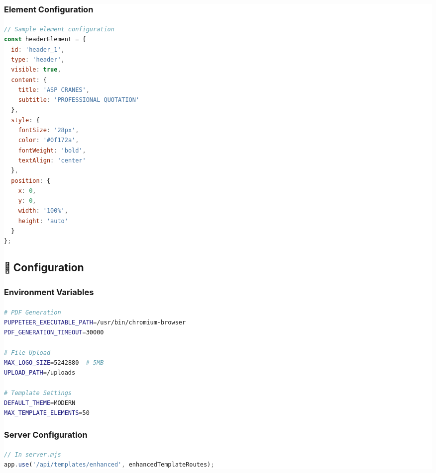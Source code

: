 ### Element Configuration

```javascript
// Sample element configuration
const headerElement = {
  id: 'header_1',
  type: 'header',
  visible: true,
  content: {
    title: 'ASP CRANES',
    subtitle: 'PROFESSIONAL QUOTATION'
  },
  style: {
    fontSize: '28px',
    color: '#0f172a',
    fontWeight: 'bold',
    textAlign: 'center'
  },
  position: {
    x: 0,
    y: 0,
    width: '100%',
    height: 'auto'
  }
};
```

## 🔧 Configuration

### Environment Variables

```bash
# PDF Generation
PUPPETEER_EXECUTABLE_PATH=/usr/bin/chromium-browser
PDF_GENERATION_TIMEOUT=30000

# File Upload
MAX_LOGO_SIZE=5242880  # 5MB
UPLOAD_PATH=/uploads

# Template Settings
DEFAULT_THEME=MODERN
MAX_TEMPLATE_ELEMENTS=50
```

### Server Configuration

```javascript
// In server.mjs
app.use('/api/templates/enhanced', enhancedTemplateRoutes);
```
